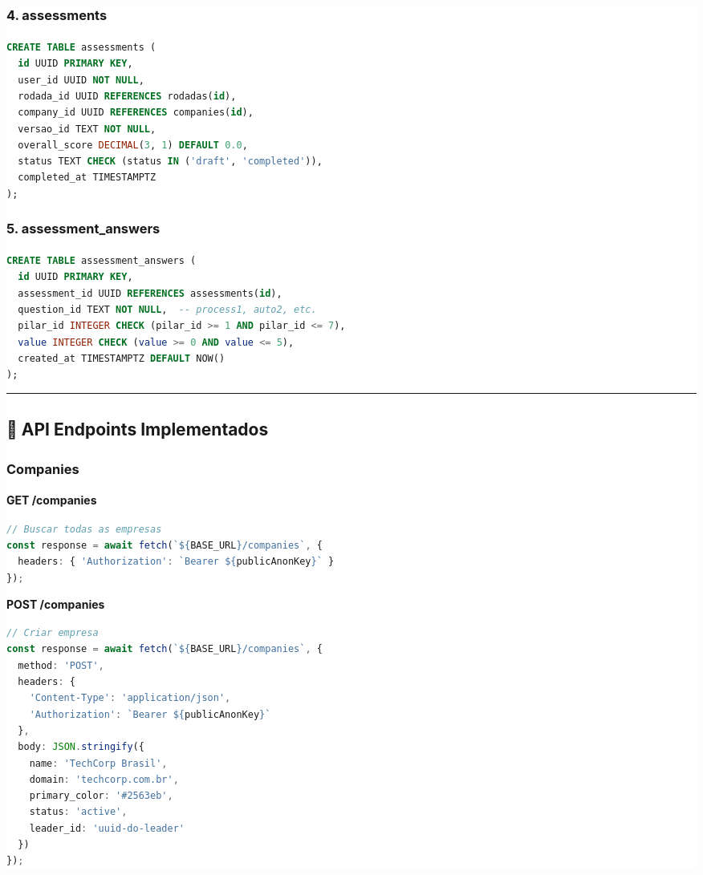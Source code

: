 ### 4. **assessments**
```sql
CREATE TABLE assessments (
  id UUID PRIMARY KEY,
  user_id UUID NOT NULL,
  rodada_id UUID REFERENCES rodadas(id),
  company_id UUID REFERENCES companies(id),
  versao_id TEXT NOT NULL,
  overall_score DECIMAL(3, 1) DEFAULT 0.0,
  status TEXT CHECK (status IN ('draft', 'completed')),
  completed_at TIMESTAMPTZ
);
```

### 5. **assessment_answers**
```sql
CREATE TABLE assessment_answers (
  id UUID PRIMARY KEY,
  assessment_id UUID REFERENCES assessments(id),
  question_id TEXT NOT NULL,  -- process1, auto2, etc.
  pilar_id INTEGER CHECK (pilar_id >= 1 AND pilar_id <= 7),
  value INTEGER CHECK (value >= 0 AND value <= 5),
  created_at TIMESTAMPTZ DEFAULT NOW()
);
```

---

## 🔌 API Endpoints Implementados

### **Companies**

**GET /companies**
```typescript
// Buscar todas as empresas
const response = await fetch(`${BASE_URL}/companies`, {
  headers: { 'Authorization': `Bearer ${publicAnonKey}` }
});
```

**POST /companies**
```typescript
// Criar empresa
const response = await fetch(`${BASE_URL}/companies`, {
  method: 'POST',
  headers: {
    'Content-Type': 'application/json',
    'Authorization': `Bearer ${publicAnonKey}`
  },
  body: JSON.stringify({
    name: 'TechCorp Brasil',
    domain: 'techcorp.com.br',
    primary_color: '#2563eb',
    status: 'active',
    leader_id: 'uuid-do-leader'
  })
});
```
